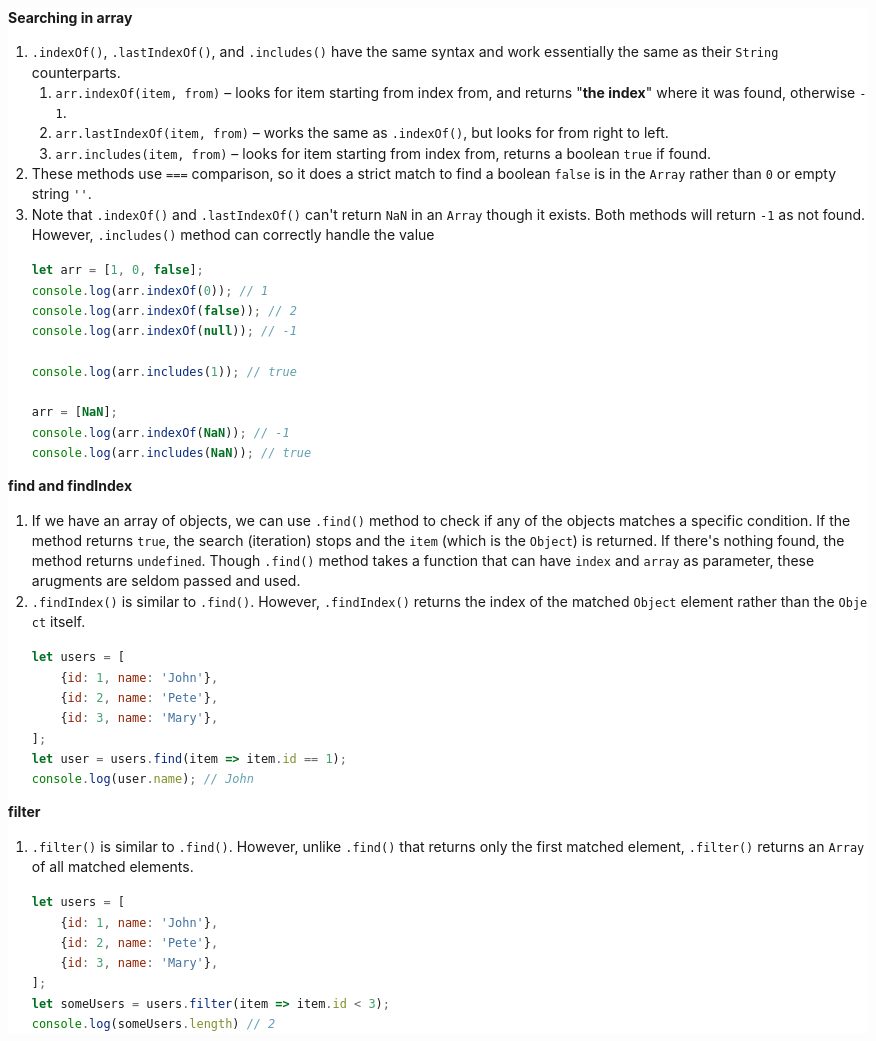 **Searching in array** 
1. `.indexOf()`, `.lastIndexOf()`, and `.includes()` have the same syntax and work essentially the same as their `String` counterparts. 
    1. `arr.indexOf(item, from)` – looks for item starting from index from, and returns "**the index**" where it was found, otherwise `-1`.
    1. `arr.lastIndexOf(item, from)` – works the same as `.indexOf()`, but looks for from right to left.
    1. `arr.includes(item, from)` – looks for item starting from index from, returns a boolean `true` if found. 
1. These methods use `===` comparison, so it does a strict match to find a boolean `false` is in the `Array` rather than `0` or empty string `''`. 
1. Note that `.indexOf()` and `.lastIndexOf()` can't return `NaN` in an `Array` though it exists. Both methods will return `-1` as not found. However, `.includes()` method can correctly handle the value 
    ```js 
    let arr = [1, 0, false]; 
    console.log(arr.indexOf(0)); // 1
    console.log(arr.indexOf(false)); // 2
    console.log(arr.indexOf(null)); // -1

    console.log(arr.includes(1)); // true 

    arr = [NaN]; 
    console.log(arr.indexOf(NaN)); // -1 
    console.log(arr.includes(NaN)); // true  
    ```

**find and findIndex**
1. If we have an array of objects, we can use `.find()` method to check if any of the objects matches a specific condition. If the method returns `true`, the search (iteration) stops and the `item` (which is the `Object`) is returned. If there's nothing found, the method returns `undefined`. Though `.find()` method takes a function that can have `index` and `array` as parameter, these arugments are seldom passed and used. 
1. `.findIndex()` is similar to `.find()`. However, `.findIndex()` returns the index of the matched `Object` element rather than the `Object` itself. 
    ```js 
    let users = [
        {id: 1, name: 'John'},
        {id: 2, name: 'Pete'},
        {id: 3, name: 'Mary'},
    ]; 
    let user = users.find(item => item.id == 1);
    console.log(user.name); // John
    ``` 

**filter**
1. `.filter()` is similar to `.find()`. However, unlike `.find()` that returns only the first matched element, `.filter()` returns an `Array` of all matched elements. 
    ```js 
    let users = [
        {id: 1, name: 'John'},
        {id: 2, name: 'Pete'},
        {id: 3, name: 'Mary'},
    ]; 
    let someUsers = users.filter(item => item.id < 3); 
    console.log(someUsers.length) // 2
    ``` 
